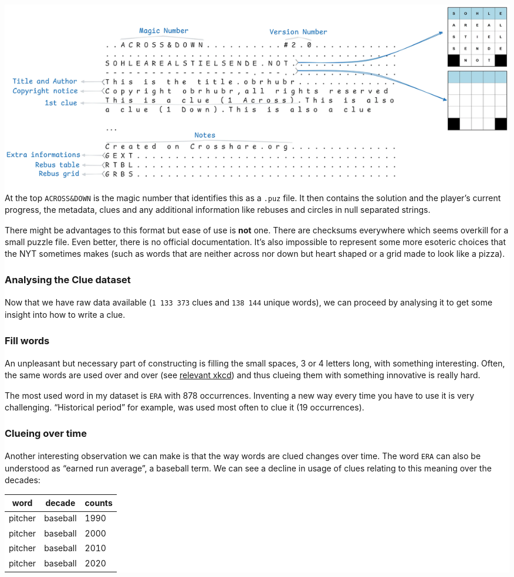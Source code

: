![Diagram of the contents of the binary file.](/assets/crossword/82de3a26205eeccd77232d88716f740e.webp)

At the top `ACROSS&DOWN` is the magic number that identifies this as a `.puz` file. It then contains the solution and the player’s current progress, the metadata, clues and any additional information like rebuses and circles in null separated strings.

There might be advantages to this format but ease of use is **not** one. There are checksums everywhere which seems overkill for a small puzzle file. Even better, there is no official documentation. It’s also impossible to represent some more esoteric choices that the NYT sometimes makes (such as words that are neither across nor down but heart shaped or a grid made to look like a pizza).

### Analysing the Clue dataset

Now that we have raw data available (`1 133 373` clues and `138 144` unique words), we can proceed by analysing it to get some insight into how to write a clue.

### Fill words

An unpleasant but necessary part of constructing is filling the small spaces, 3 or 4 letters long, with something interesting. Often, the same words are used over and over (see [relevant xkcd](https://xkcd.com/2896/)) and thus clueing them with something innovative is really hard. 

The most used word in my dataset is `ERA` with 878 occurrences. Inventing a new way every time you have to use it is very challenging. “Historical period” for example, was used most often to clue it (19 occurrences).

### Clueing over time

Another interesting observation we can make is that the way words are clued changes over time. The word `ERA` can also be understood as “earned run average”, a baseball term. We can see a decline in usage of clues relating to this meaning over the decades:

 | word | decade | counts | 
 | ---- | ---- | ---- | 
 | pitcher | baseball | 1990 | 6 | 
 | pitcher | baseball | 2000 | 7 | 
 | pitcher | baseball | 2010 | 3 | 
 | pitcher | baseball | 2020 | 2 | 
